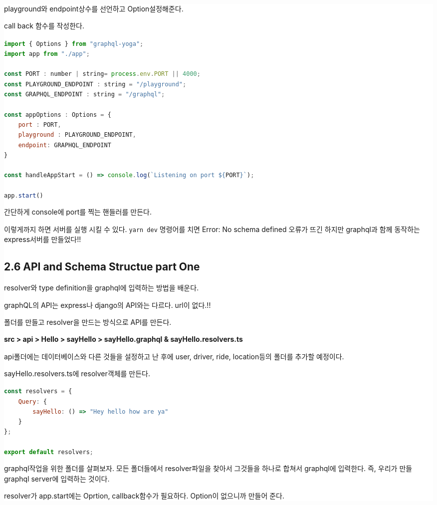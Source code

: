 playground와 endpoint상수를 선언하고 Option설정해준다.

call back 함수를 작성한다.

```jsx
import { Options } from "graphql-yoga";
import app from "./app";

const PORT : number | string= process.env.PORT || 4000;
const PLAYGROUND_ENDPOINT : string = "/playground";
const GRAPHQL_ENDPOINT : string = "/graphql";

const appOptions : Options = {
	port : PORT,
	playground : PLAYGROUND_ENDPOINT,
	endpoint: GRAPHQL_ENDPOINT
}

const handleAppStart = () => console.log(`Listening on port ${PORT}`);

app.start()
```

간단하게 console에 port를 찍는 핸들러를 만든다.

이렇게까지 하면 서버를 실행 시킬 수 있다. `yarn dev` 명령어를 치면 Error: No schema defined 오류가 뜨긴 하지만 graphql과 함께 동작하는 express서버를 만들었다!!

## 2.6 API and Schema Structue part One

resolver와 type definition을 graphql에 입력하는 방법을 배운다.

graphQL의 API는 express나 django의 API와는 다르다.  url이 없다.!!

폴더를 만들고 resolver을 만드는 방식으로 API를 만든다. 

**src > api > Hello > sayHello > sayHello.graphql  & sayHello.resolvers.ts**

api폴더에는 데이터베이스와 다른 것들을 설정하고 난 후에 user, driver, ride, location등의 폴더를 추가할 예정이다.

sayHello.resolvers.ts에 resolver객체를 만든다.

```jsx
const resolvers = {
    Query: {
        sayHello: () => "Hey hello how are ya"
    }
};

export default resolvers;
```

graphql작업을 위한 폴더를 살펴보자. 모든 폴더들에서 resolver파일을 찾아서 그것들을 하나로 합쳐서 graphql에 입력한다. 즉, 우리가 만들 graphql server에 입력하는 것이다. 

resolver가
app.start에는 Oprtion, callback함수가 필요하다. Option이 없으니까 만들어 준다. 
